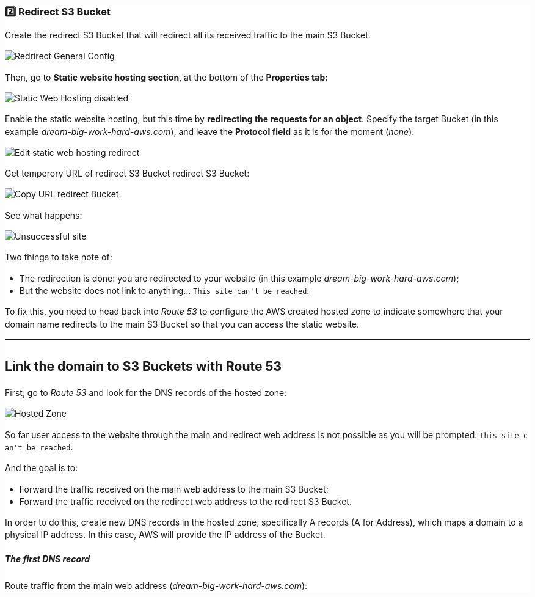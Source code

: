 
### **2️⃣ Redirect S3 Bucket**
Create the redirect S3 Bucket that will redirect all its received traffic to the main S3 Bucket.

![Redrirect General Config](https://i.gyazo.com/c10617d2ceabb5ba6ce47d678127eaff.png)

Then, go to **Static website hosting section**, at the bottom of the **Properties tab**:

![Static Web Hosting disabled](https://i.gyazo.com/e913c3ef2993dbf7f63a3d09584daba5.png)

Enable the static website hosting, but this time by **redirecting the requests for an object**. Specify the target Bucket (in this example *dream-big-work-hard-aws.com*), and leave the **Protocol field** as it is for the moment (*none*):

![Edit static web hosting redirect](https://i.gyazo.com/f44367065fc1c0c461d91fbf653ca76f.png)

Get temperory URL of redirect S3 Bucket redirect S3 Bucket:

![Copy URL redirect Bucket](https://i.gyazo.com/959c39f21164afb10447807329f705a1.png)

See what happens:

![Unsuccessful site](https://i.gyazo.com/628474f752c9bd54f67d02c792dd7db9.png)

Two things to take note of:
- The redirection is done: you are redirected to your website (in this example *dream-big-work-hard-aws.com*);
- But the website does not link to anything... `This site can't be reached`.

To fix this, you need to head back into *Route 53* to configure the AWS created hosted zone to indicate somewhere that your domain name redirects to the main S3 Bucket so that you can access the static website.

---

## Link the domain to S3 Buckets with Route 53

First, go to *Route 53* and look for the DNS records of the hosted zone:

![Hosted Zone](https://i.gyazo.com/e0e4770a77c804059f3bd4646d42e9d4.png)

So far user access to the website through the main and redirect web address is not possible as you will be prompted: `This site can't be reached`.

And the goal is to:

- Forward the traffic received on the main web address to the main S3 Bucket;
- Forward the traffic received on the redirect web address to the redirect S3 Bucket.

In order to do this, create new DNS records in the hosted zone, specifically A records (A for Address), which maps a domain to a physical IP address. In this case, AWS will provide the IP address of the Bucket.

##### The first DNS record
Route traffic from the main web address (*dream-big-work-hard-aws.com*):
